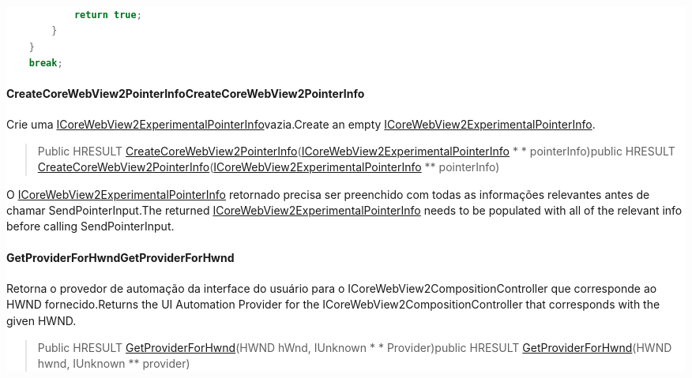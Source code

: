 ```cpp
            return true;
        }
    }
    break;
```

#### <span data-ttu-id="9d2de-128">CreateCoreWebView2PointerInfo</span><span class="sxs-lookup"><span data-stu-id="9d2de-128">CreateCoreWebView2PointerInfo</span></span> 

<span data-ttu-id="9d2de-129">Crie uma [ICoreWebView2ExperimentalPointerInfo](icorewebview2experimentalpointerinfo.md)vazia.</span><span class="sxs-lookup"><span data-stu-id="9d2de-129">Create an empty [ICoreWebView2ExperimentalPointerInfo](icorewebview2experimentalpointerinfo.md).</span></span>

> <span data-ttu-id="9d2de-130">Public HRESULT [CreateCoreWebView2PointerInfo](#createcorewebview2pointerinfo)([ICoreWebView2ExperimentalPointerInfo](icorewebview2experimentalpointerinfo.md) \* \* pointerInfo)</span><span class="sxs-lookup"><span data-stu-id="9d2de-130">public HRESULT [CreateCoreWebView2PointerInfo](#createcorewebview2pointerinfo)([ICoreWebView2ExperimentalPointerInfo](icorewebview2experimentalpointerinfo.md) \*\* pointerInfo)</span></span>

<span data-ttu-id="9d2de-131">O [ICoreWebView2ExperimentalPointerInfo](icorewebview2experimentalpointerinfo.md) retornado precisa ser preenchido com todas as informações relevantes antes de chamar SendPointerInput.</span><span class="sxs-lookup"><span data-stu-id="9d2de-131">The returned [ICoreWebView2ExperimentalPointerInfo](icorewebview2experimentalpointerinfo.md) needs to be populated with all of the relevant info before calling SendPointerInput.</span></span>

#### <span data-ttu-id="9d2de-132">GetProviderForHwnd</span><span class="sxs-lookup"><span data-stu-id="9d2de-132">GetProviderForHwnd</span></span> 

<span data-ttu-id="9d2de-133">Retorna o provedor de automação da interface do usuário para o ICoreWebView2CompositionController que corresponde ao HWND fornecido.</span><span class="sxs-lookup"><span data-stu-id="9d2de-133">Returns the UI Automation Provider for the ICoreWebView2CompositionController that corresponds with the given HWND.</span></span>

> <span data-ttu-id="9d2de-134">Public HRESULT [GetProviderForHwnd](#getproviderforhwnd)(HWND hWnd, IUnknown \* \* Provider)</span><span class="sxs-lookup"><span data-stu-id="9d2de-134">public HRESULT [GetProviderForHwnd](#getproviderforhwnd)(HWND hwnd, IUnknown \*\* provider)</span></span>

